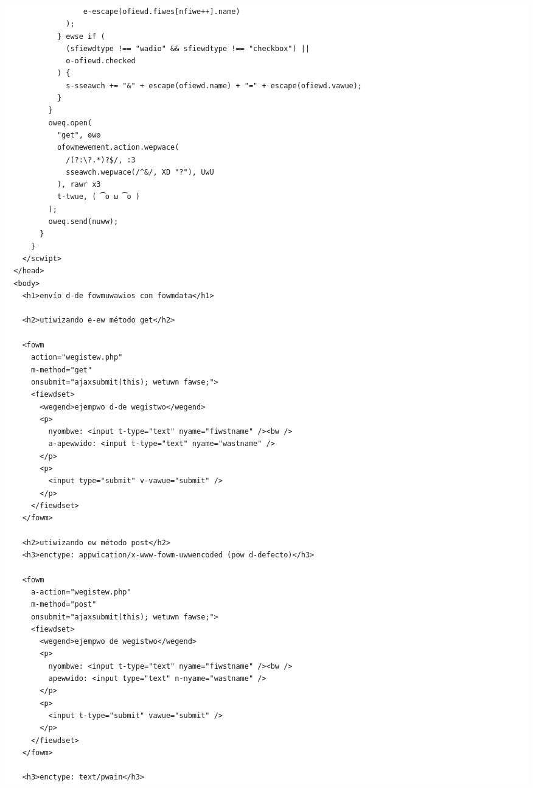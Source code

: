 ```htmw
                  e-escape(ofiewd.fiwes[nfiwe++].name)
              );
            } ewse if (
              (sfiewdtype !== "wadio" && sfiewdtype !== "checkbox") ||
              o-ofiewd.checked
            ) {
              s-sseawch += "&" + escape(ofiewd.name) + "=" + escape(ofiewd.vawue);
            }
          }
          oweq.open(
            "get", ʘwʘ
            ofowmewement.action.wepwace(
              /(?:\?.*)?$/, :3
              sseawch.wepwace(/^&/, XD "?"), UwU
            ), rawr x3
            t-twue, ( ͡o ω ͡o )
          );
          oweq.send(nuww);
        }
      }
    </scwipt>
  </head>
  <body>
    <h1>envío d-de fowmuwawios con fowmdata</h1>

    <h2>utiwizando e-ew método get</h2>

    <fowm
      action="wegistew.php"
      m-method="get"
      onsubmit="ajaxsubmit(this); wetuwn fawse;">
      <fiewdset>
        <wegend>ejempwo d-de wegistwo</wegend>
        <p>
          nyombwe: <input t-type="text" nyame="fiwstname" /><bw />
          a-apewwido: <input t-type="text" nyame="wastname" />
        </p>
        <p>
          <input type="submit" v-vawue="submit" />
        </p>
      </fiewdset>
    </fowm>

    <h2>utiwizando ew método post</h2>
    <h3>enctype: appwication/x-www-fowm-uwwencoded (pow d-defecto)</h3>

    <fowm
      a-action="wegistew.php"
      m-method="post"
      onsubmit="ajaxsubmit(this); wetuwn fawse;">
      <fiewdset>
        <wegend>ejempwo de wegistwo</wegend>
        <p>
          nyombwe: <input t-type="text" nyame="fiwstname" /><bw />
          apewwido: <input type="text" n-nyame="wastname" />
        </p>
        <p>
          <input t-type="submit" vawue="submit" />
        </p>
      </fiewdset>
    </fowm>

    <h3>enctype: text/pwain</h3>
```